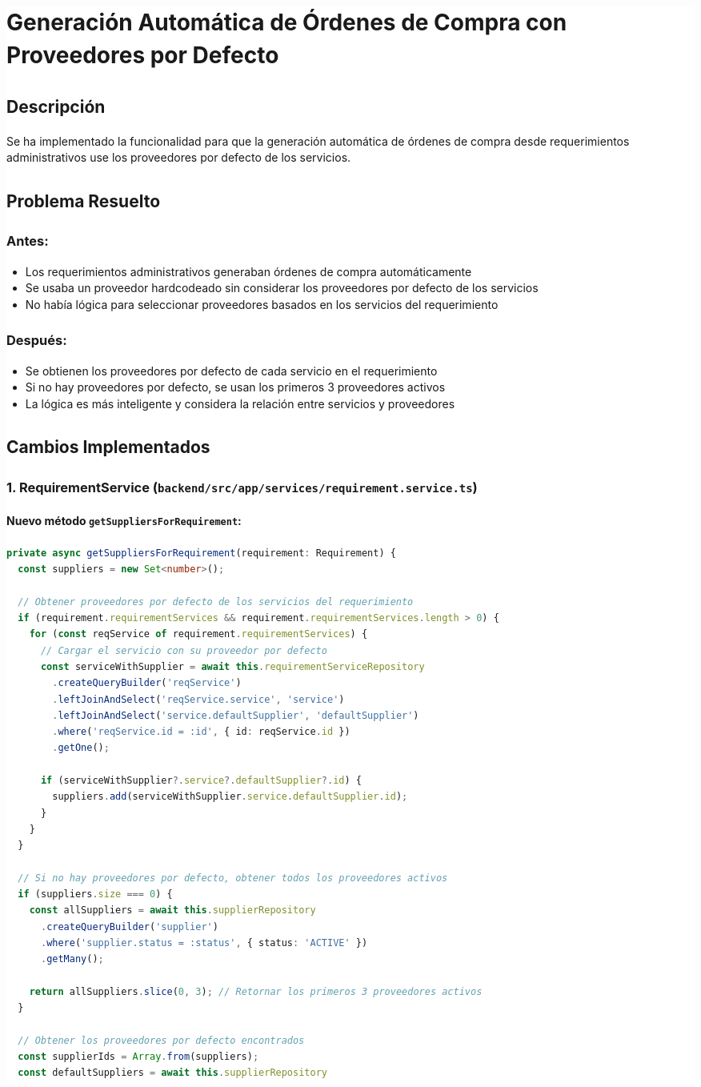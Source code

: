 # Generación Automática de Órdenes de Compra con Proveedores por Defecto

## Descripción

Se ha implementado la funcionalidad para que la generación automática de órdenes de compra desde requerimientos administrativos use los proveedores por defecto de los servicios.

## Problema Resuelto

### **Antes:**
- Los requerimientos administrativos generaban órdenes de compra automáticamente
- Se usaba un proveedor hardcodeado sin considerar los proveedores por defecto de los servicios
- No había lógica para seleccionar proveedores basados en los servicios del requerimiento

### **Después:**
- Se obtienen los proveedores por defecto de cada servicio en el requerimiento
- Si no hay proveedores por defecto, se usan los primeros 3 proveedores activos
- La lógica es más inteligente y considera la relación entre servicios y proveedores

## Cambios Implementados

### 1. **RequirementService** (`backend/src/app/services/requirement.service.ts`)

#### **Nuevo método `getSuppliersForRequirement`:**
```typescript
private async getSuppliersForRequirement(requirement: Requirement) {
  const suppliers = new Set<number>();
  
  // Obtener proveedores por defecto de los servicios del requerimiento
  if (requirement.requirementServices && requirement.requirementServices.length > 0) {
    for (const reqService of requirement.requirementServices) {
      // Cargar el servicio con su proveedor por defecto
      const serviceWithSupplier = await this.requirementServiceRepository
        .createQueryBuilder('reqService')
        .leftJoinAndSelect('reqService.service', 'service')
        .leftJoinAndSelect('service.defaultSupplier', 'defaultSupplier')
        .where('reqService.id = :id', { id: reqService.id })
        .getOne();

      if (serviceWithSupplier?.service?.defaultSupplier?.id) {
        suppliers.add(serviceWithSupplier.service.defaultSupplier.id);
      }
    }
  }

  // Si no hay proveedores por defecto, obtener todos los proveedores activos
  if (suppliers.size === 0) {
    const allSuppliers = await this.supplierRepository
      .createQueryBuilder('supplier')
      .where('supplier.status = :status', { status: 'ACTIVE' })
      .getMany();
    
    return allSuppliers.slice(0, 3); // Retornar los primeros 3 proveedores activos
  }

  // Obtener los proveedores por defecto encontrados
  const supplierIds = Array.from(suppliers);
  const defaultSuppliers = await this.supplierRepository
```